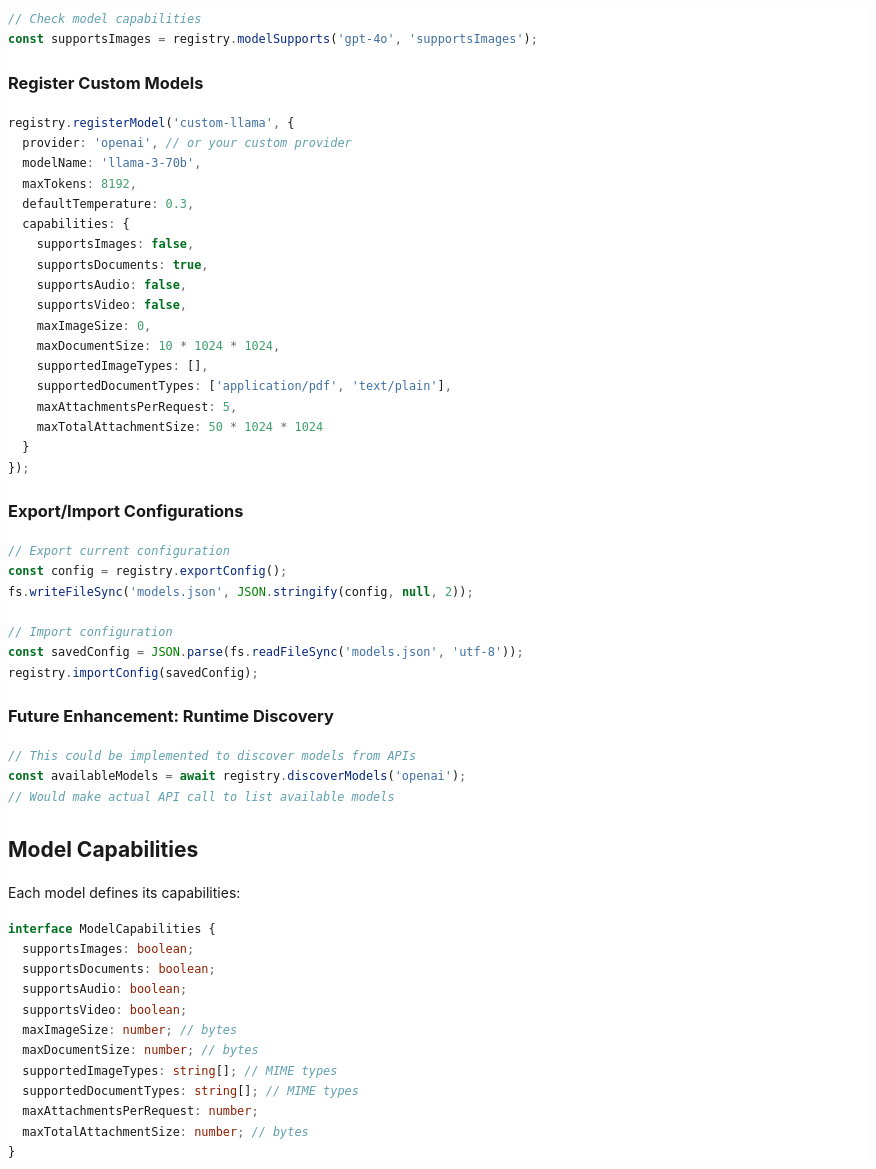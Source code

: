 ```typescript
// Check model capabilities
const supportsImages = registry.modelSupports('gpt-4o', 'supportsImages');
```

### Register Custom Models
```typescript
registry.registerModel('custom-llama', {
  provider: 'openai', // or your custom provider
  modelName: 'llama-3-70b',
  maxTokens: 8192,
  defaultTemperature: 0.3,
  capabilities: {
    supportsImages: false,
    supportsDocuments: true,
    supportsAudio: false,
    supportsVideo: false,
    maxImageSize: 0,
    maxDocumentSize: 10 * 1024 * 1024,
    supportedImageTypes: [],
    supportedDocumentTypes: ['application/pdf', 'text/plain'],
    maxAttachmentsPerRequest: 5,
    maxTotalAttachmentSize: 50 * 1024 * 1024
  }
});
```

### Export/Import Configurations
```typescript
// Export current configuration
const config = registry.exportConfig();
fs.writeFileSync('models.json', JSON.stringify(config, null, 2));

// Import configuration
const savedConfig = JSON.parse(fs.readFileSync('models.json', 'utf-8'));
registry.importConfig(savedConfig);
```

### Future Enhancement: Runtime Discovery
```typescript
// This could be implemented to discover models from APIs
const availableModels = await registry.discoverModels('openai');
// Would make actual API call to list available models
```

## Model Capabilities

Each model defines its capabilities:

```typescript
interface ModelCapabilities {
  supportsImages: boolean;
  supportsDocuments: boolean;
  supportsAudio: boolean;
  supportsVideo: boolean;
  maxImageSize: number; // bytes
  maxDocumentSize: number; // bytes
  supportedImageTypes: string[]; // MIME types
  supportedDocumentTypes: string[]; // MIME types
  maxAttachmentsPerRequest: number;
  maxTotalAttachmentSize: number; // bytes
}
```
